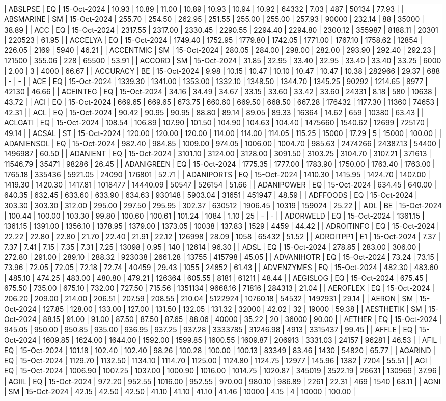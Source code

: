 | ABSLPSE | EQ | 15-Oct-2024 | 10.93 | 10.89 | 11.00 | 10.89 | 10.93 | 10.94 | 10.92 | 64332 | 7.03 | 487 | 50134 | 77.93 |
| ABSMARINE | SM | 15-Oct-2024 | 255.70 | 254.50 | 262.95 | 251.55 | 255.00 | 255.00 | 257.93 | 90000 | 232.14 | 88 | 35000 | 38.89 |
| ACC | EQ | 15-Oct-2024 | 2317.55 | 2317.00 | 2330.45 | 2290.55 | 2294.40 | 2294.80 | 2300.12 | 355987 | 8188.11 | 20301 | 220523 | 61.95 |
| ACCELYA | EQ | 15-Oct-2024 | 1749.40 | 1752.95 | 1779.80 | 1742.05 | 1771.00 | 1767.10 | 1758.62 | 12854 | 226.05 | 2169 | 5940 | 46.21 |
| ACCENTMIC | SM | 15-Oct-2024 | 280.05 | 284.00 | 298.00 | 282.00 | 293.90 | 292.40 | 292.23 | 121500 | 355.06 | 228 | 65500 | 53.91 |
| ACCORD | SM | 15-Oct-2024 | 31.85 | 32.95 | 33.40 | 32.95 | 33.40 | 33.40 | 33.25 | 6000 | 2.00 | 3 | 4000 | 66.67 |
| ACCURACY | BE | 15-Oct-2024 | 9.98 | 10.15 | 10.47 | 10.10 | 10.47 | 10.47 | 10.38 | 282966 | 29.37 | 688 | - | - |
| ACE | EQ | 15-Oct-2024 | 1339.30 | 1341.00 | 1353.00 | 1332.10 | 1348.50 | 1344.70 | 1345.25 | 90292 | 1214.65 | 8977 | 42130 | 46.66 |
| ACEINTEG | EQ | 15-Oct-2024 | 34.16 | 34.49 | 34.67 | 33.15 | 33.60 | 33.42 | 33.60 | 24331 | 8.18 | 580 | 10638 | 43.72 |
| ACI | EQ | 15-Oct-2024 | 669.65 | 669.65 | 673.75 | 660.60 | 669.50 | 668.50 | 667.28 | 176432 | 1177.30 | 11360 | 74653 | 42.31 |
| ACL | EQ | 15-Oct-2024 | 90.42 | 90.95 | 90.95 | 88.80 | 89.14 | 89.05 | 89.33 | 16364 | 14.62 | 659 | 10380 | 63.43 |
| ACLGATI | EQ | 15-Oct-2024 | 108.54 | 106.89 | 107.90 | 101.50 | 104.90 | 104.63 | 104.40 | 1475660 | 1540.62 | 12699 | 725170 | 49.14 |
| ACSAL | ST | 15-Oct-2024 | 120.00 | 120.00 | 120.00 | 114.00 | 114.00 | 114.05 | 115.25 | 15000 | 17.29 | 5 | 15000 | 100.00 |
| ADANIENSOL | EQ | 15-Oct-2024 | 982.40 | 984.85 | 1009.00 | 974.05 | 1006.00 | 1004.70 | 985.63 | 2474266 | 24387.13 | 54400 | 1496987 | 60.50 |
| ADANIENT | EQ | 15-Oct-2024 | 3101.10 | 3124.00 | 3128.00 | 3091.50 | 3103.25 | 3104.70 | 3107.21 | 371613 | 11546.79 | 35471 | 98286 | 26.45 |
| ADANIGREEN | EQ | 15-Oct-2024 | 1775.35 | 1777.00 | 1783.90 | 1750.00 | 1763.40 | 1763.00 | 1765.18 | 335436 | 5921.05 | 24090 | 176801 | 52.71 |
| ADANIPORTS | EQ | 15-Oct-2024 | 1410.30 | 1415.95 | 1424.70 | 1407.00 | 1419.30 | 1420.30 | 1417.81 | 1018477 | 14440.09 | 50547 | 526154 | 51.66 |
| ADANIPOWER | EQ | 15-Oct-2024 | 634.45 | 640.00 | 640.35 | 632.45 | 633.60 | 633.90 | 634.63 | 930148 | 5903.04 | 31651 | 451947 | 48.59 |
| ADFFOODS | EQ | 15-Oct-2024 | 303.30 | 303.30 | 312.00 | 295.00 | 297.50 | 295.95 | 302.37 | 630512 | 1906.45 | 10319 | 159024 | 25.22 |
| ADL | BE | 15-Oct-2024 | 100.44 | 100.00 | 103.30 | 99.80 | 100.60 | 100.61 | 101.24 | 1084 | 1.10 | 25 | - | - |
| ADORWELD | EQ | 15-Oct-2024 | 1361.15 | 1361.15 | 1391.00 | 1356.10 | 1378.95 | 1379.00 | 1373.05 | 10038 | 137.83 | 1529 | 4459 | 44.42 |
| ADROITINFO | EQ | 15-Oct-2024 | 22.22 | 22.80 | 22.80 | 21.70 | 22.40 | 21.91 | 22.12 | 126998 | 28.09 | 1058 | 65432 | 51.52 |
| ADROITPP1 | E1 | 15-Oct-2024 | 7.37 | 7.37 | 7.41 | 7.15 | 7.35 | 7.31 | 7.25 | 13098 | 0.95 | 140 | 12614 | 96.30 |
| ADSL | EQ | 15-Oct-2024 | 278.85 | 283.00 | 306.00 | 272.80 | 291.00 | 289.10 | 288.32 | 923038 | 2661.28 | 13755 | 415798 | 45.05 |
| ADVANIHOTR | EQ | 15-Oct-2024 | 73.24 | 73.15 | 73.96 | 72.05 | 72.05 | 72.18 | 72.74 | 40459 | 29.43 | 1055 | 24852 | 61.43 |
| ADVENZYMES | EQ | 15-Oct-2024 | 482.30 | 483.60 | 485.10 | 474.25 | 483.00 | 480.80 | 479.21 | 126364 | 605.55 | 8181 | 61211 | 48.44 |
| AEGISLOG | EQ | 15-Oct-2024 | 675.45 | 675.50 | 735.00 | 675.10 | 732.00 | 727.50 | 715.56 | 1351134 | 9668.16 | 71816 | 284313 | 21.04 |
| AEROFLEX | EQ | 15-Oct-2024 | 206.20 | 209.00 | 214.00 | 206.51 | 207.59 | 208.55 | 210.04 | 5122924 | 10760.18 | 54532 | 1492931 | 29.14 |
| AERON | SM | 15-Oct-2024 | 127.85 | 128.00 | 133.00 | 127.00 | 131.50 | 132.05 | 131.32 | 32000 | 42.02 | 32 | 19000 | 59.38 |
| AESTHETIK | SM | 15-Oct-2024 | 88.15 | 91.00 | 91.00 | 87.50 | 87.50 | 87.65 | 88.06 | 40000 | 35.22 | 20 | 36000 | 90.00 |
| AETHER | EQ | 15-Oct-2024 | 945.05 | 950.00 | 950.85 | 935.00 | 936.95 | 937.25 | 937.28 | 3333785 | 31246.98 | 4913 | 3315437 | 99.45 |
| AFFLE | EQ | 15-Oct-2024 | 1609.85 | 1624.00 | 1644.00 | 1592.00 | 1599.85 | 1600.55 | 1609.87 | 206913 | 3331.03 | 24157 | 96281 | 46.53 |
| AFIL | EQ | 15-Oct-2024 | 101.18 | 102.40 | 102.40 | 98.26 | 100.28 | 100.00 | 100.13 | 83349 | 83.46 | 1430 | 54820 | 65.77 |
| AGARIND | EQ | 15-Oct-2024 | 1129.70 | 1132.50 | 1134.10 | 1114.70 | 1125.00 | 1124.80 | 1124.75 | 12977 | 145.96 | 1382 | 7204 | 55.51 |
| AGI | EQ | 15-Oct-2024 | 1006.90 | 1007.25 | 1037.00 | 1000.90 | 1016.00 | 1014.75 | 1020.87 | 345019 | 3522.19 | 26631 | 130969 | 37.96 |
| AGIIL | EQ | 15-Oct-2024 | 972.20 | 952.55 | 1016.00 | 952.55 | 970.00 | 980.10 | 986.89 | 2261 | 22.31 | 469 | 1540 | 68.11 |
| AGNI | SM | 15-Oct-2024 | 42.15 | 42.50 | 42.50 | 41.10 | 41.10 | 41.10 | 41.46 | 10000 | 4.15 | 4 | 10000 | 100.00 |